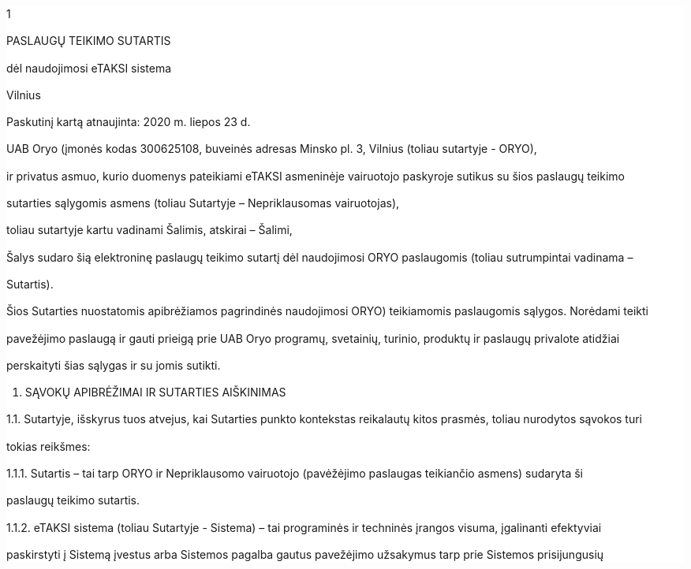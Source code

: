 1



PASLAUGŲ TEIKIMO SUTARTIS



dėl naudojimosi eTAKSI sistema



Vilnius



Paskutinį kartą atnaujinta: 2020 m. liepos 23 d.



UAB Oryo (įmonės kodas 300625108, buveinės adresas Minsko pl. 3, Vilnius (toliau sutartyje - ORYO),



ir privatus asmuo, kurio duomenys pateikiami eTAKSI asmeninėje vairuotojo paskyroje sutikus su šios paslaugų teikimo

sutarties sąlygomis asmens (toliau Sutartyje – Nepriklausomas vairuotojas),



toliau sutartyje kartu vadinami Šalimis, atskirai – Šalimi,



Šalys sudaro šią elektroninę paslaugų teikimo sutartį dėl naudojimosi ORYO paslaugomis (toliau sutrumpintai vadinama –

Sutartis).



Šios Sutarties nuostatomis apibrėžiamos pagrindinės naudojimosi ORYO) teikiamomis paslaugomis sąlygos. Norėdami teikti

pavežėjimo paslaugą ir gauti prieigą prie UAB Oryo programų, svetainių, turinio, produktų ir paslaugų privalote atidžiai

perskaityti šias sąlygas ir su jomis sutikti.



1. SĄVOKŲ APIBRĖŽIMAI IR SUTARTIES AIŠKINIMAS

1.1. Sutartyje, išskyrus tuos atvejus, kai Sutarties punkto kontekstas reikalautų kitos prasmės, toliau nurodytos sąvokos turi

tokias reikšmes:

1.1.1. Sutartis – tai tarp ORYO ir Nepriklausomo vairuotojo (pavėžėjimo paslaugas teikiančio asmens) sudaryta ši

paslaugų teikimo sutartis.

1.1.2. eTAKSI sistema (toliau Sutartyje - Sistema) – tai programinės ir techninės įrangos visuma, įgalinanti efektyviai

paskirstyti į Sistemą įvestus arba Sistemos pagalba gautus pavežėjimo užsakymus tarp prie Sistemos prisijungusių

